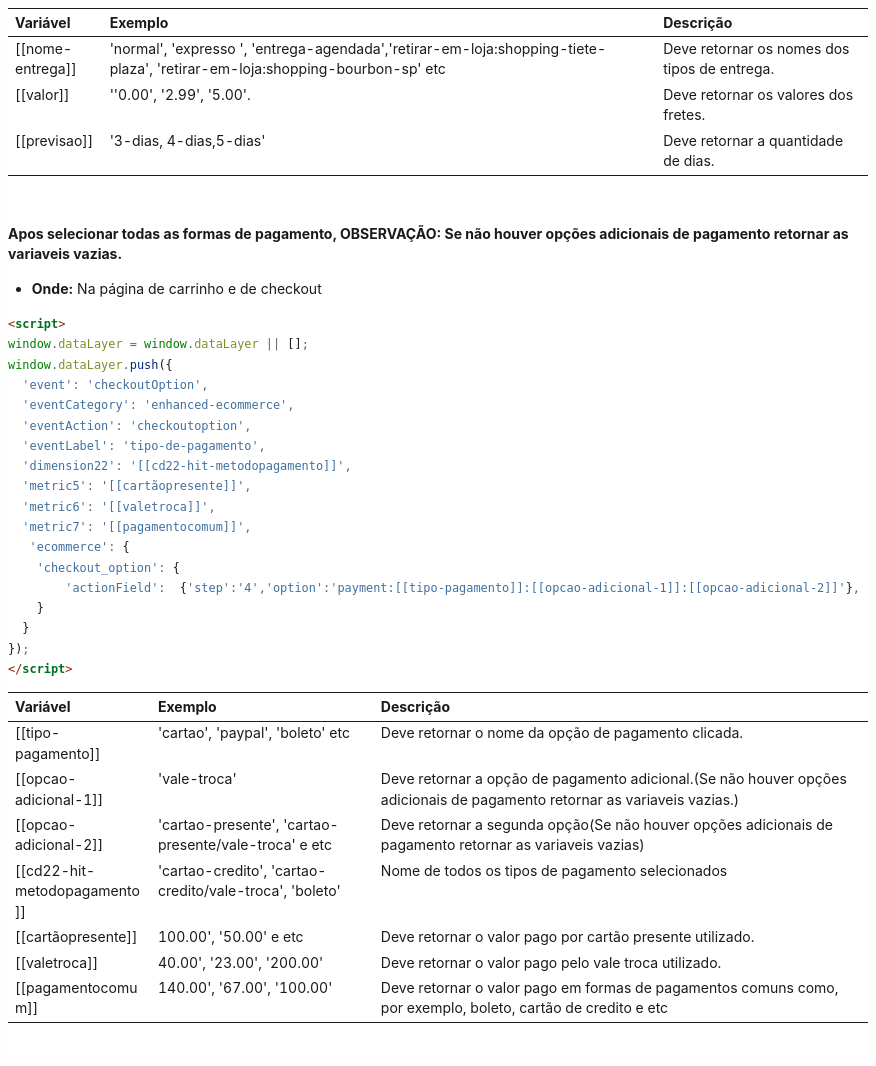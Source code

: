 | Variável        | Exemplo                               | Descrição                         |
| :-------------- | :------------------------------------ | :-------------------------------- |
| [[nome-entrega]] | &#039;normal&#039;, &#039;expresso &#039;, &#039;entrega-agendada&#039;,&#039;retirar-em-loja:shopping-tiete-plaza&#039;, &#039;retirar-em-loja:shopping-bourbon-sp&#039; etc | Deve retornar os nomes dos tipos de entrega. |
| [[valor]] | &#039;&#039;0.00&#039;, &#039;2.99&#039;, &#039;5.00&#039;. | Deve retornar os valores dos fretes. |
| [[previsao]] | &#039;3-dias, 4-dias,5-dias&#039; | Deve retornar a quantidade de dias. |

<br />


**Apos selecionar todas as formas de pagamento, OBSERVAÇÃO: Se não houver opções adicionais de pagamento retornar as variaveis vazias.**<br />

- **Onde:** Na página de carrinho e de checkout
    

```html
<script>
window.dataLayer = window.dataLayer || [];
window.dataLayer.push({
  'event': 'checkoutOption',
  'eventCategory': 'enhanced-ecommerce',
  'eventAction': 'checkoutoption',
  'eventLabel': 'tipo-de-pagamento',
  'dimension22': '[[cd22-hit-metodopagamento]]',
  'metric5': '[[cartãopresente]]',
  'metric6': '[[valetroca]]',
  'metric7': '[[pagamentocomum]]',
   'ecommerce': {
    'checkout_option': {
        'actionField':  {'step':'4','option':'payment:[[tipo-pagamento]]:[[opcao-adicional-1]]:[[opcao-adicional-2]]'},
    }
  }
});
</script>
```

| Variável        | Exemplo                               | Descrição                         |
| :-------------- | :------------------------------------ | :-------------------------------- |
| [[tipo-pagamento]] | &#039;cartao&#039;, &#039;paypal&#039;, &#039;boleto&#039; etc | Deve retornar o nome da opção de pagamento clicada. |
| [[opcao-adicional-1]] | &#039;vale-troca&#039; | Deve retornar a opção de pagamento adicional.(Se não houver opções adicionais de pagamento retornar as variaveis vazias.) |
| [[opcao-adicional-2]] | &#039;cartao-presente&#039;, &#039;cartao-presente/vale-troca&#039; e etc | Deve retornar a segunda opção(Se não houver opções adicionais de pagamento retornar as variaveis vazias) |
| [[cd22-hit-metodopagamento]] |  &#039;cartao-credito&#039;, &#039;cartao-credito/vale-troca&#039;, &#039;boleto&#039;  | Nome de todos os tipos de pagamento selecionados |
| [[cartãopresente]] | 100.00&#039;, &#039;50.00&#039; e etc | Deve retornar o valor pago por cartão presente utilizado. |
| [[valetroca]] | 40.00&#039;, &#039;23.00&#039;, &#039;200.00&#039; | Deve retornar o valor pago pelo vale troca utilizado. |
| [[pagamentocomum]] | 140.00&#039;, &#039;67.00&#039;, &#039;100.00&#039; | Deve retornar o valor pago em formas de  pagamentos comuns como, por exemplo, boleto, cartão de credito e etc |

<br />
